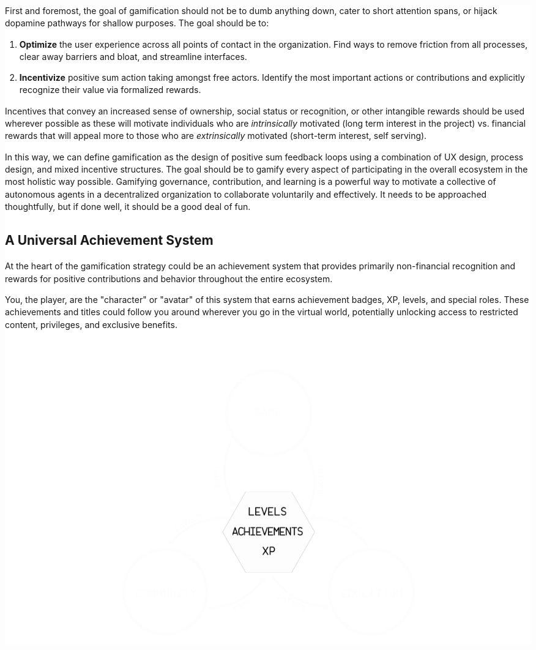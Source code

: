 First and foremost, the goal of gamification should not be to dumb anything down, cater to short attention spans, or hijack dopamine pathways for shallow purposes. The goal should be to: 

1. **Optimize** the user experience across all points of contact in the organization. Find ways to remove friction from all processes, clear away barriers and bloat, and streamline interfaces. 

2. **Incentivize** positive sum action taking amongst free actors. Identify the most important actions or contributions and explicitly recognize their value via formalized rewards. 

Incentives that convey an increased sense of ownership, social status or recognition, or other intangible rewards should be used wherever possible as these will motivate individuals who are *intrinsically* motivated (long term interest in the project) vs. financial rewards that will appeal more to those who are *extrinsically* motivated (short-term interest, self serving). 

In this way, we can define gamification as the design of positive sum feedback loops using a combination of UX design, process design, and mixed incentive structures.  The goal should be to gamify every aspect of participating in the overall ecosystem in the most holistic way possible. Gamifying governance, contribution, and learning is a powerful way to motivate a collective of autonomous agents in a decentralized organization to collaborate voluntarily and effectively. It needs to be approached thoughtfully, but if done well, it should be a good deal of fun.

## A Universal Achievement System

At the heart of the gamification strategy could be an achievement system that provides primarily non-financial recognition and rewards for positive contributions and behavior throughout the entire ecosystem. 

You, the player, are the "character" or "avatar" of this system that earns achievement badges, XP, levels, and special roles. These achievements and titles could follow you around wherever you go in the virtual world, potentially unlocking access to restricted content, privileges, and exclusive benefits. 

![Universal Achievements](img/achievements_i.png)
